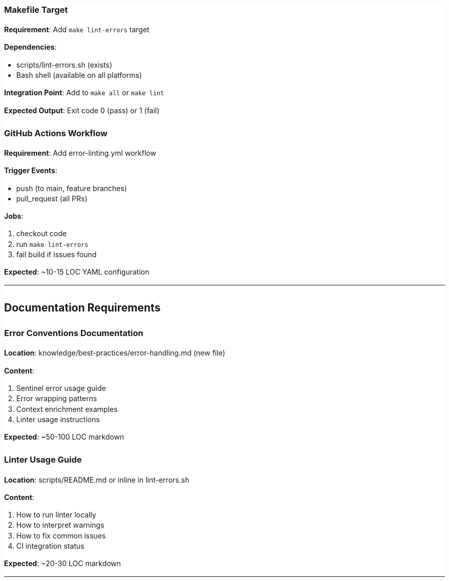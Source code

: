 ### Makefile Target

**Requirement**: Add `make lint-errors` target

**Dependencies**:
- scripts/lint-errors.sh (exists)
- Bash shell (available on all platforms)

**Integration Point**: Add to `make all` or `make lint`

**Expected Output**: Exit code 0 (pass) or 1 (fail)

### GitHub Actions Workflow

**Requirement**: Add error-linting.yml workflow

**Trigger Events**:
- push (to main, feature branches)
- pull_request (all PRs)

**Jobs**:
1. checkout code
2. run `make lint-errors`
3. fail build if issues found

**Expected**: ~10-15 LOC YAML configuration

---

## Documentation Requirements

### Error Conventions Documentation

**Location**: knowledge/best-practices/error-handling.md (new file)

**Content**:
1. Sentinel error usage guide
2. Error wrapping patterns
3. Context enrichment examples
4. Linter usage instructions

**Expected**: ~50-100 LOC markdown

### Linter Usage Guide

**Location**: scripts/README.md or inline in lint-errors.sh

**Content**:
1. How to run linter locally
2. How to interpret warnings
3. How to fix common issues
4. CI integration status

**Expected**: ~20-30 LOC markdown

---
